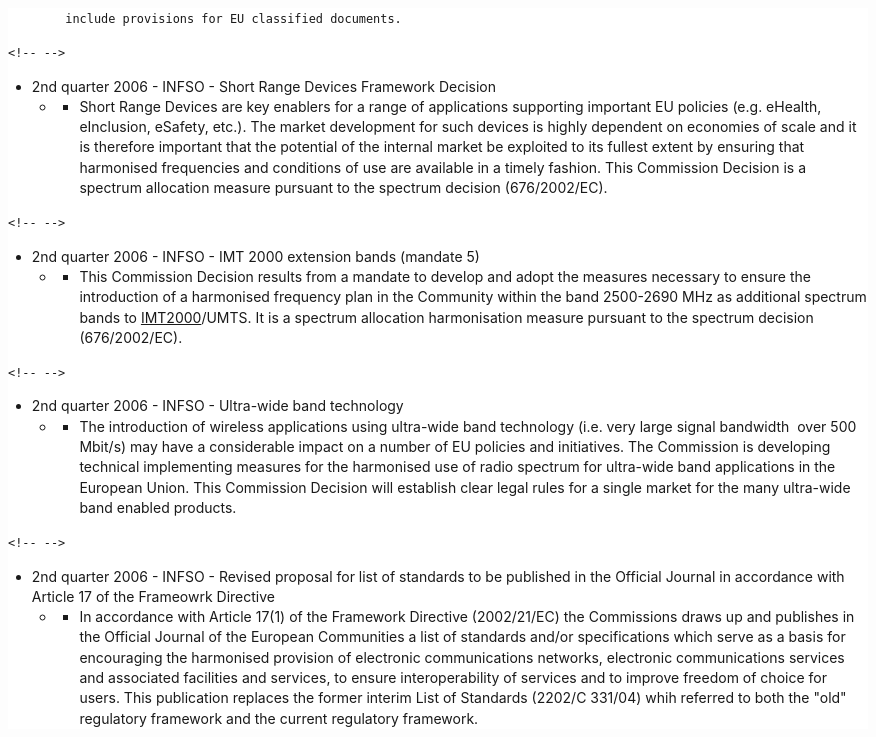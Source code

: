             include provisions for EU classified documents.

```{=html}
<!-- -->
```
-   2nd quarter 2006 - INFSO - Short Range Devices Framework Decision
    -   -   Short Range Devices are key enablers for a range of
            applications supporting important EU policies (e.g. eHealth,
            eInclusion, eSafety, etc.). The market development for such
            devices is highly dependent on economies of scale and it is
            therefore important that the potential of the internal
            market be exploited to its fullest extent by ensuring that
            harmonised frequencies and conditions of use are available
            in a timely fashion. This Commission Decision is a spectrum
            allocation measure pursuant to the spectrum decision
            (676/2002/EC).

```{=html}
<!-- -->
```
-   2nd quarter 2006 - INFSO - IMT 2000 extension bands (mandate 5)
    -   -   This Commission Decision results from a mandate to develop
            and adopt the measures necessary to ensure the introduction
            of a harmonised frequency plan in the Community within the
            band 2500-2690 MHz as additional spectrum bands to
            [IMT2000](IMT2000 "wikilink")/UMTS. It is a spectrum
            allocation harmonisation measure pursuant to the spectrum
            decision (676/2002/EC).

```{=html}
<!-- -->
```
-   2nd quarter 2006 - INFSO - Ultra-wide band technology
    -   -   The introduction of wireless applications using ultra-wide
            band technology (i.e. very large signal bandwidth  over 500
            Mbit/s) may have a considerable impact on a number of EU
            policies and initiatives. The Commission is developing
            technical implementing measures for the harmonised use of
            radio spectrum for ultra-wide band applications in the
            European Union. This Commission Decision will establish
            clear legal rules for a single market for the many
            ultra-wide band enabled products.

```{=html}
<!-- -->
```
-   2nd quarter 2006 - INFSO - Revised proposal for list of standards to
    be published in the Official Journal in accordance with Article 17
    of the Frameowrk Directive
    -   -   In accordance with Article 17(1) of the Framework Directive
            (2002/21/EC) the Commissions draws up and publishes in the
            Official Journal of the European Communities a list of
            standards and/or specifications which serve as a basis for
            encouraging the harmonised provision of electronic
            communications networks, electronic communications services
            and associated facilities and services, to ensure
            interoperability of services and to improve freedom of
            choice for users. This publication replaces the former
            interim List of Standards (2202/C 331/04) whih referred to
            both the \"old\" regulatory framework and the current
            regulatory framework.
